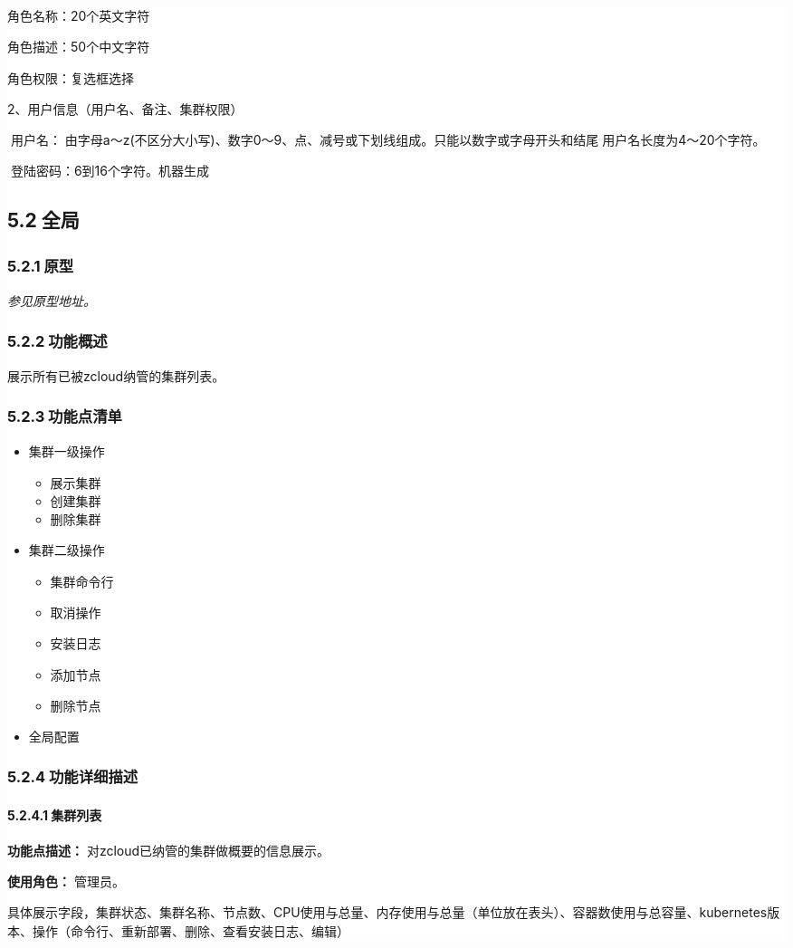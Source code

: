 角色名称：20个英文字符

角色描述：50个中文字符

角色权限：复选框选择

 

2、用户信息（用户名、备注、集群权限）

​        用户名： 由字母a～z(不区分大小写)、数字0～9、点、减号或下划线组成。只能以数字或字母开头和结尾 用户名长度为4～20个字符。

​        登陆密码：6到16个字符。机器生成

 

## 5.2         全局

### **5.2.1**    原型

*参见原型地址。*

### **5.2.2**    功能概述

展示所有已被zcloud纳管的集群列表。

 

### **5.2.3**    功能点清单

* 集群一级操作

  - 展示集群
  - 创建集群
  - 删除集群

* 集群二级操作

  - 集群命令行

  - 取消操作

  - 安装日志

  - 添加节点

  - 删除节点 


* 全局配置


### **5.2.4**    功能详细描述

#### **5.2.4.1**      集群列表

**功能点描述：** 对zcloud已纳管的集群做概要的信息展示。

**使用角色：** 管理员。

具体展示字段，集群状态、集群名称、节点数、CPU使用与总量、内存使用与总量（单位放在表头）、容器数使用与总容量、kubernetes版本、操作（命令行、重新部署、删除、查看安装日志、编辑）
